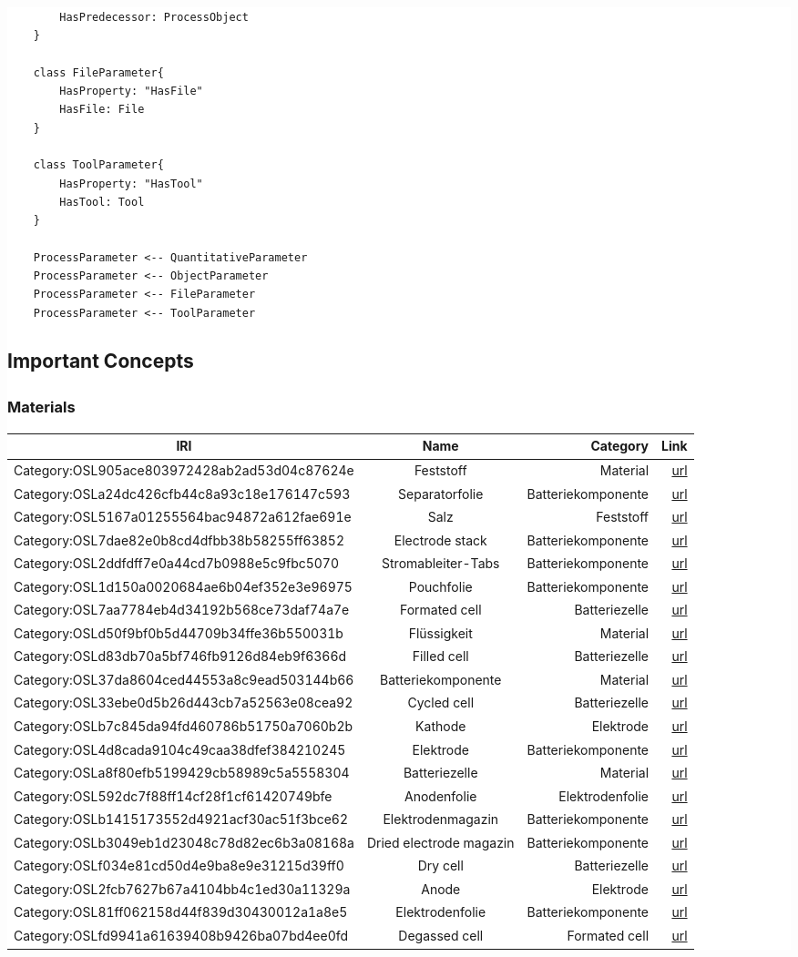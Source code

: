 ```mermaid
        HasPredecessor: ProcessObject
    }

    class FileParameter{
        HasProperty: "HasFile"
        HasFile: File
    }

    class ToolParameter{
        HasProperty: "HasTool"
        HasTool: Tool
    }

    ProcessParameter <-- QuantitativeParameter
    ProcessParameter <-- ObjectParameter
    ProcessParameter <-- FileParameter
    ProcessParameter <-- ToolParameter

```

## Important Concepts

### Materials

| IRI        | Name           | Category  | Link  |
| ------------- |:-------------:| -----:| -----:|
| Category:OSL905ace803972428ab2ad53d04c87624e | Feststoff | Material | [url](https://kiprobatt.de/id/Category:OSL905ace803972428ab2ad53d04c87624e)
| Category:OSLa24dc426cfb44c8a93c18e176147c593 | Separatorfolie | Batteriekomponente | [url](https://kiprobatt.de/id/Category:OSLa24dc426cfb44c8a93c18e176147c593)
| Category:OSL5167a01255564bac94872a612fae691e | Salz | Feststoff | [url](https://kiprobatt.de/id/Category:OSL5167a01255564bac94872a612fae691e)
| Category:OSL7dae82e0b8cd4dfbb38b58255ff63852 | Electrode stack | Batteriekomponente | [url](https://kiprobatt.de/id/Category:OSL7dae82e0b8cd4dfbb38b58255ff63852)
| Category:OSL2ddfdff7e0a44cd7b0988e5c9fbc5070 | Stromableiter-Tabs | Batteriekomponente | [url](https://kiprobatt.de/id/Category:OSL2ddfdff7e0a44cd7b0988e5c9fbc5070)
| Category:OSL1d150a0020684ae6b04ef352e3e96975 | Pouchfolie | Batteriekomponente | [url](https://kiprobatt.de/id/Category:OSL1d150a0020684ae6b04ef352e3e96975)
| Category:OSL7aa7784eb4d34192b568ce73daf74a7e | Formated cell | Batteriezelle | [url](https://kiprobatt.de/id/Category:OSL7aa7784eb4d34192b568ce73daf74a7e)
| Category:OSLd50f9bf0b5d44709b34ffe36b550031b | Flüssigkeit | Material | [url](https://kiprobatt.de/id/Category:OSLd50f9bf0b5d44709b34ffe36b550031b)
| Category:OSLd83db70a5bf746fb9126d84eb9f6366d | Filled cell | Batteriezelle | [url](https://kiprobatt.de/id/Category:OSLd83db70a5bf746fb9126d84eb9f6366d)
| Category:OSL37da8604ced44553a8c9ead503144b66 | Batteriekomponente | Material | [url](https://kiprobatt.de/id/Category:OSL37da8604ced44553a8c9ead503144b66)
| Category:OSL33ebe0d5b26d443cb7a52563e08cea92 | Cycled cell | Batteriezelle | [url](https://kiprobatt.de/id/Category:OSL33ebe0d5b26d443cb7a52563e08cea92)
| Category:OSLb7c845da94fd460786b51750a7060b2b | Kathode | Elektrode | [url](https://kiprobatt.de/id/Category:OSLb7c845da94fd460786b51750a7060b2b)
| Category:OSL4d8cada9104c49caa38dfef384210245 | Elektrode | Batteriekomponente | [url](https://kiprobatt.de/id/Category:OSL4d8cada9104c49caa38dfef384210245)
| Category:OSLa8f80efb5199429cb58989c5a5558304 | Batteriezelle | Material | [url](https://kiprobatt.de/id/Category:OSLa8f80efb5199429cb58989c5a5558304)
| Category:OSL592dc7f88ff14cf28f1cf61420749bfe | Anodenfolie | Elektrodenfolie | [url](https://kiprobatt.de/id/Category:OSL592dc7f88ff14cf28f1cf61420749bfe)
| Category:OSLb1415173552d4921acf30ac51f3bce62 | Elektrodenmagazin | Batteriekomponente | [url](https://kiprobatt.de/id/Category:OSLb1415173552d4921acf30ac51f3bce62)
| Category:OSLb3049eb1d23048c78d82ec6b3a08168a | Dried electrode magazin | Batteriekomponente | [url](https://kiprobatt.de/id/Category:OSLb3049eb1d23048c78d82ec6b3a08168a)
| Category:OSLf034e81cd50d4e9ba8e9e31215d39ff0 | Dry cell | Batteriezelle | [url](https://kiprobatt.de/id/Category:OSLf034e81cd50d4e9ba8e9e31215d39ff0)
| Category:OSL2fcb7627b67a4104bb4c1ed30a11329a | Anode | Elektrode | [url](https://kiprobatt.de/id/Category:OSL2fcb7627b67a4104bb4c1ed30a11329a)
| Category:OSL81ff062158d44f839d30430012a1a8e5 | Elektrodenfolie | Batteriekomponente | [url](https://kiprobatt.de/id/Category:OSL81ff062158d44f839d30430012a1a8e5)
| Category:OSLfd9941a61639408b9426ba07bd4ee0fd | Degassed cell | Formated cell | [url](https://kiprobatt.de/id/Category:OSLfd9941a61639408b9426ba07bd4ee0fd)